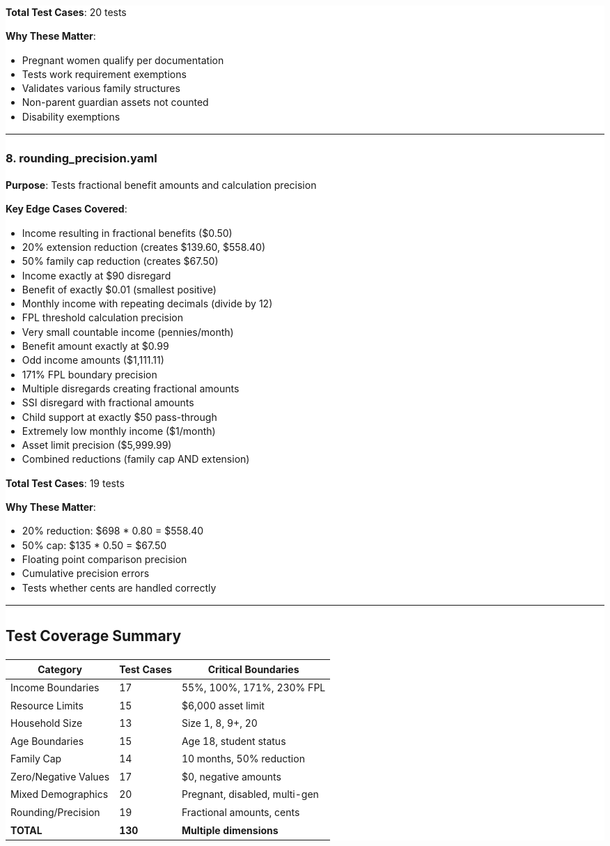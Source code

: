 **Total Test Cases**: 20 tests

**Why These Matter**:
- Pregnant women qualify per documentation
- Tests work requirement exemptions
- Validates various family structures
- Non-parent guardian assets not counted
- Disability exemptions

---

### 8. rounding_precision.yaml
**Purpose**: Tests fractional benefit amounts and calculation precision

**Key Edge Cases Covered**:
- Income resulting in fractional benefits ($0.50)
- 20% extension reduction (creates $139.60, $558.40)
- 50% family cap reduction (creates $67.50)
- Income exactly at $90 disregard
- Benefit of exactly $0.01 (smallest positive)
- Monthly income with repeating decimals (divide by 12)
- FPL threshold calculation precision
- Very small countable income (pennies/month)
- Benefit amount exactly at $0.99
- Odd income amounts ($1,111.11)
- 171% FPL boundary precision
- Multiple disregards creating fractional amounts
- SSI disregard with fractional amounts
- Child support at exactly $50 pass-through
- Extremely low monthly income ($1/month)
- Asset limit precision ($5,999.99)
- Combined reductions (family cap AND extension)

**Total Test Cases**: 19 tests

**Why These Matter**:
- 20% reduction: $698 * 0.80 = $558.40
- 50% cap: $135 * 0.50 = $67.50
- Floating point comparison precision
- Cumulative precision errors
- Tests whether cents are handled correctly

---

## Test Coverage Summary

| Category | Test Cases | Critical Boundaries |
|----------|-----------|-------------------|
| Income Boundaries | 17 | 55%, 100%, 171%, 230% FPL |
| Resource Limits | 15 | $6,000 asset limit |
| Household Size | 13 | Size 1, 8, 9+, 20 |
| Age Boundaries | 15 | Age 18, student status |
| Family Cap | 14 | 10 months, 50% reduction |
| Zero/Negative Values | 17 | $0, negative amounts |
| Mixed Demographics | 20 | Pregnant, disabled, multi-gen |
| Rounding/Precision | 19 | Fractional amounts, cents |
| **TOTAL** | **130** | **Multiple dimensions** |
